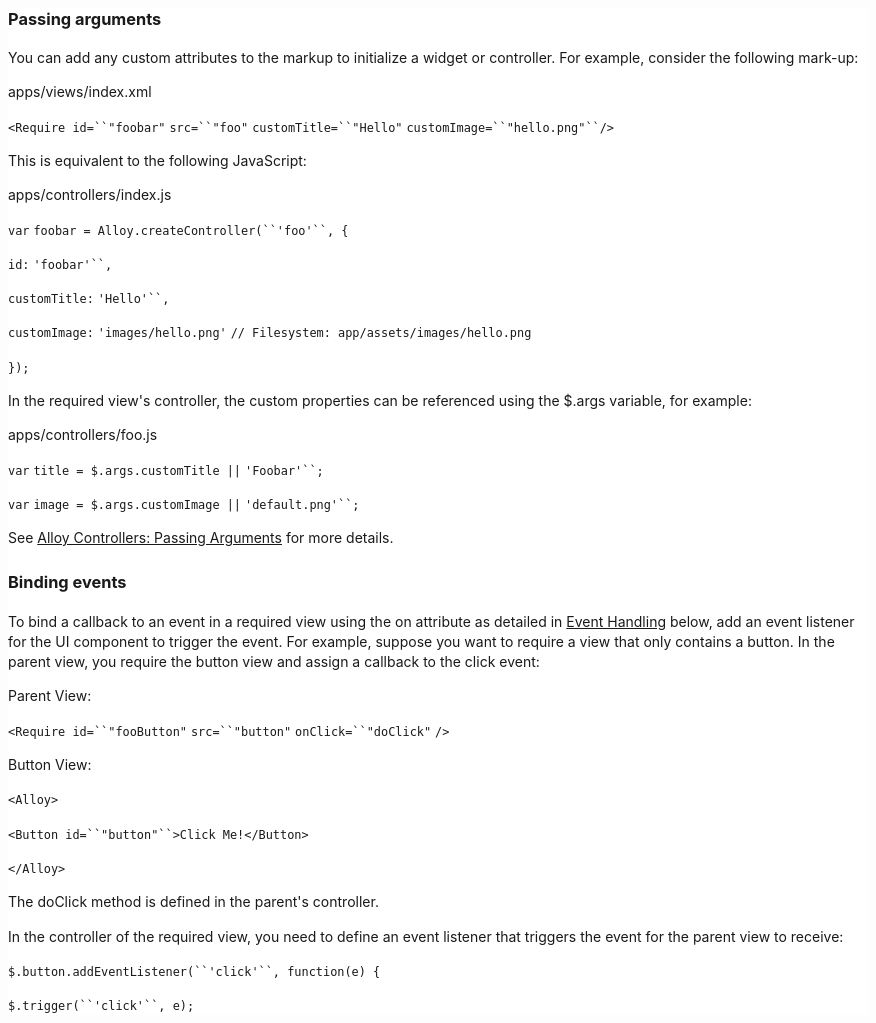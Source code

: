 ### Passing arguments

You can add any custom attributes to the markup to initialize a widget or controller. For example, consider the following mark-up:

apps/views/index.xml

`<Require id=``"foobar"` `src=``"foo"` `customTitle=``"Hello"` `customImage=``"hello.png"``/>`

This is equivalent to the following JavaScript:

apps/controllers/index.js

`var` `foobar = Alloy.createController(``'foo'``, {`

`id:` `'foobar'``,`

`customTitle:` `'Hello'``,`

`customImage:` `'images/hello.png'`  `// Filesystem: app/assets/images/hello.png`

`});`

In the required view's controller, the custom properties can be referenced using the $.args variable, for example:

apps/controllers/foo.js

`var` `title = $.args.customTitle ||` `'Foobar'``;`

`var` `image = $.args.customImage ||` `'default.png'``;`

See [Alloy Controllers: Passing Arguments](/docs/appc/Alloy_Framework/Alloy_Guide/Alloy_Controllers/#passing-arguments) for more details.

### Binding events

To bind a callback to an event in a required view using the on attribute as detailed in [Event Handling](#EventHandling) below, add an event listener for the UI component to trigger the event. For example, suppose you want to require a view that only contains a button. In the parent view, you require the button view and assign a callback to the click event:

Parent View:

`<Require id=``"fooButton"` `src=``"button"` `onClick=``"doClick"` `/>`

Button View:

`<Alloy>`

`<Button id=``"button"``>Click Me!</Button>`

`</Alloy>`

The doClick method is defined in the parent's controller.

In the controller of the required view, you need to define an event listener that triggers the event for the parent view to receive:

`$.button.addEventListener(``'click'``, function(e) {`

`$.trigger(``'click'``, e);`
